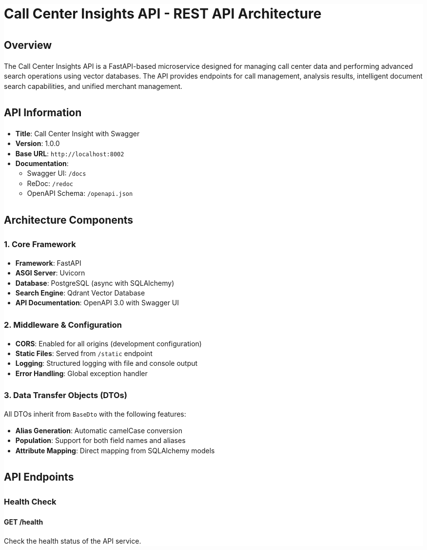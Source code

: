 # Call Center Insights API - REST API Architecture

## Overview

The Call Center Insights API is a FastAPI-based microservice designed for managing call center data and performing advanced search operations using vector databases. The API provides endpoints for call management, analysis results, intelligent document search capabilities, and unified merchant management.

## API Information

- **Title**: Call Center Insight with Swagger
- **Version**: 1.0.0
- **Base URL**: `http://localhost:8002`
- **Documentation**: 
  - Swagger UI: `/docs`
  - ReDoc: `/redoc`
  - OpenAPI Schema: `/openapi.json`

## Architecture Components

### 1. Core Framework
- **Framework**: FastAPI
- **ASGI Server**: Uvicorn
- **Database**: PostgreSQL (async with SQLAlchemy)
- **Search Engine**: Qdrant Vector Database
- **API Documentation**: OpenAPI 3.0 with Swagger UI

### 2. Middleware & Configuration
- **CORS**: Enabled for all origins (development configuration)
- **Static Files**: Served from `/static` endpoint
- **Logging**: Structured logging with file and console output
- **Error Handling**: Global exception handler

### 3. Data Transfer Objects (DTOs)
All DTOs inherit from `BaseDto` with the following features:
- **Alias Generation**: Automatic camelCase conversion
- **Population**: Support for both field names and aliases
- **Attribute Mapping**: Direct mapping from SQLAlchemy models

## API Endpoints

### Health Check

#### GET /health
Check the health status of the API service.
